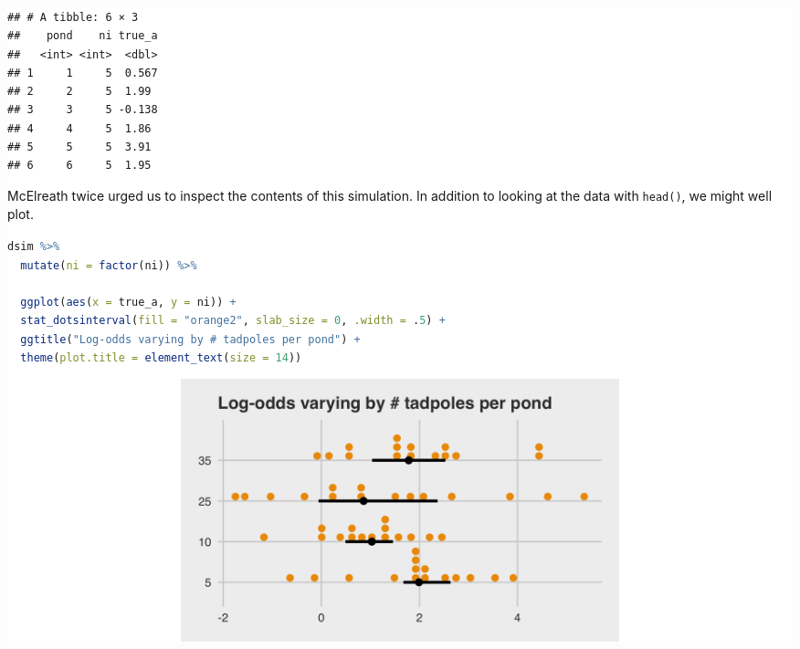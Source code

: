 ```
## # A tibble: 6 × 3
##    pond    ni true_a
##   <int> <int>  <dbl>
## 1     1     5  0.567
## 2     2     5  1.99 
## 3     3     5 -0.138
## 4     4     5  1.86 
## 5     5     5  3.91 
## 6     6     5  1.95
```

McElreath twice urged us to inspect the contents of this simulation. In addition to looking at the data with `head()`, we might well plot.


```r
dsim %>% 
  mutate(ni = factor(ni)) %>% 
  
  ggplot(aes(x = true_a, y = ni)) +
  stat_dotsinterval(fill = "orange2", slab_size = 0, .width = .5) +
  ggtitle("Log-odds varying by # tadpoles per pond") +
  theme(plot.title = element_text(size = 14))
```

<img src="13_files/figure-html/unnamed-chunk-21-1.png" width="480" style="display: block; margin: auto;" />
